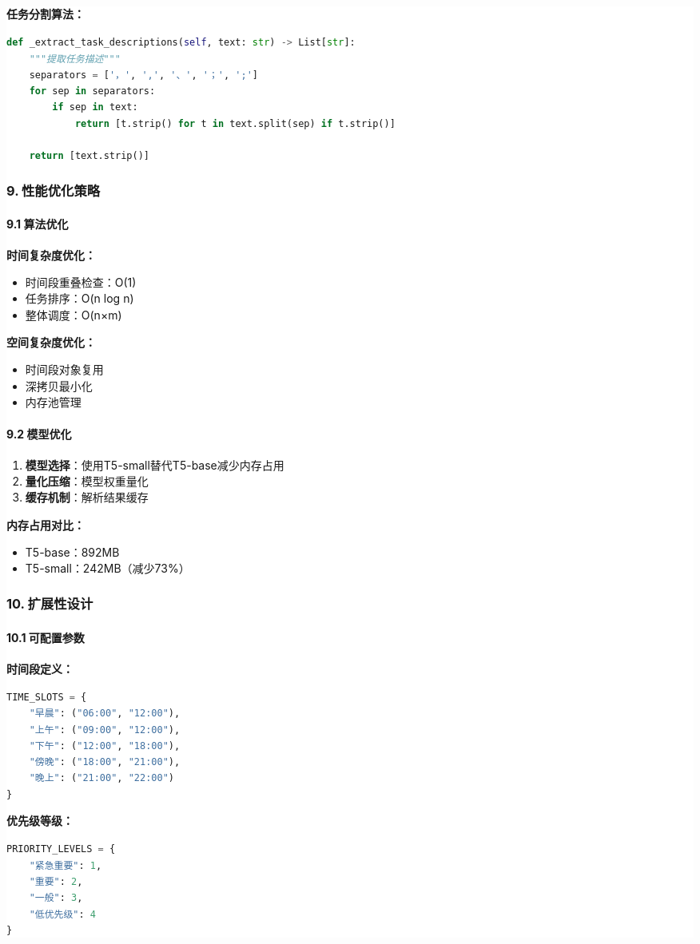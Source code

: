 **任务分割算法：**
```python
def _extract_task_descriptions(self, text: str) -> List[str]:
    """提取任务描述"""
    separators = ['，', ',', '、', '；', ';']
    for sep in separators:
        if sep in text:
            return [t.strip() for t in text.split(sep) if t.strip()]
    
    return [text.strip()]
```

### 9. 性能优化策略

#### 9.1 算法优化

**时间复杂度优化：**
- 时间段重叠检查：O(1)
- 任务排序：O(n log n)
- 整体调度：O(n×m)

**空间复杂度优化：**
- 时间段对象复用
- 深拷贝最小化
- 内存池管理

#### 9.2 模型优化

1. **模型选择**：使用T5-small替代T5-base减少内存占用
2. **量化压缩**：模型权重量化
3. **缓存机制**：解析结果缓存

**内存占用对比：**
- T5-base：892MB
- T5-small：242MB（减少73%）

### 10. 扩展性设计

#### 10.1 可配置参数

**时间段定义：**
```python
TIME_SLOTS = {
    "早晨": ("06:00", "12:00"),
    "上午": ("09:00", "12:00"),
    "下午": ("12:00", "18:00"),
    "傍晚": ("18:00", "21:00"),
    "晚上": ("21:00", "22:00")
}
```

**优先级等级：**
```python
PRIORITY_LEVELS = {
    "紧急重要": 1,
    "重要": 2,
    "一般": 3,
    "低优先级": 4
}
```
